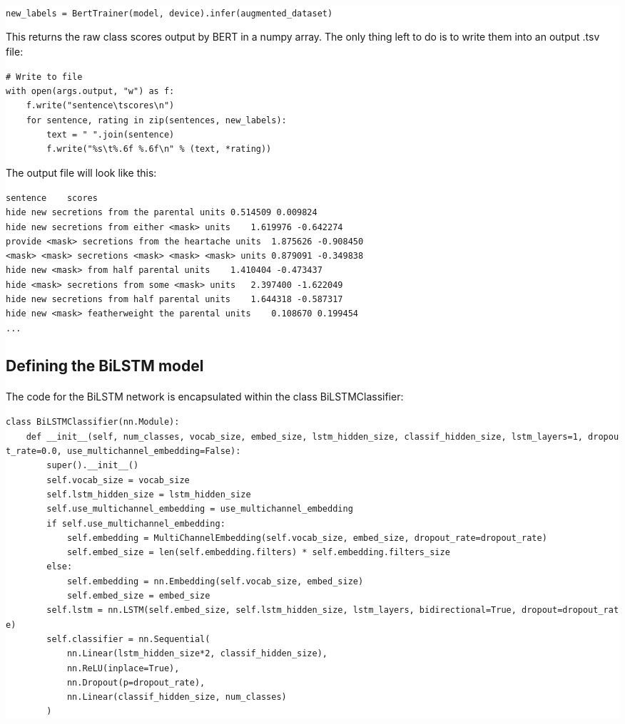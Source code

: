     new_labels = BertTrainer(model, device).infer(augmented_dataset)

This returns the raw class scores output by BERT in a numpy array. The only thing left to do is to write them into an output .tsv file:
    
    
    # Write to file
    with open(args.output, "w") as f:
        f.write("sentence\tscores\n")
        for sentence, rating in zip(sentences, new_labels):
            text = " ".join(sentence)
            f.write("%s\t%.6f %.6f\n" % (text, *rating))

The output file will look like this:
    
    
    sentence	scores
    hide new secretions from the parental units	0.514509 0.009824
    hide new secretions from either <mask> units	1.619976 -0.642274
    provide <mask> secretions from the heartache units	1.875626 -0.908450
    <mask> <mask> secretions <mask> <mask> <mask> units	0.879091 -0.349838
    hide new <mask> from half parental units	1.410404 -0.473437
    hide <mask> secretions from some <mask> units	2.397400 -1.622049
    hide new secretions from half parental units	1.644318 -0.587317
    hide new <mask> featherweight the parental units	0.108670 0.199454
    ...

## Defining the BiLSTM model

The code for the BiLSTM network is encapsulated within the class BiLSTMClassifier:
    
    
    class BiLSTMClassifier(nn.Module):
        def __init__(self, num_classes, vocab_size, embed_size, lstm_hidden_size, classif_hidden_size, lstm_layers=1, dropout_rate=0.0, use_multichannel_embedding=False):
            super().__init__()
            self.vocab_size = vocab_size
            self.lstm_hidden_size = lstm_hidden_size
            self.use_multichannel_embedding = use_multichannel_embedding
            if self.use_multichannel_embedding:
                self.embedding = MultiChannelEmbedding(self.vocab_size, embed_size, dropout_rate=dropout_rate)
                self.embed_size = len(self.embedding.filters) * self.embedding.filters_size
            else:
                self.embedding = nn.Embedding(self.vocab_size, embed_size)
                self.embed_size = embed_size
            self.lstm = nn.LSTM(self.embed_size, self.lstm_hidden_size, lstm_layers, bidirectional=True, dropout=dropout_rate)
            self.classifier = nn.Sequential(
                nn.Linear(lstm_hidden_size*2, classif_hidden_size),
                nn.ReLU(inplace=True),
                nn.Dropout(p=dropout_rate),
                nn.Linear(classif_hidden_size, num_classes)
            )
